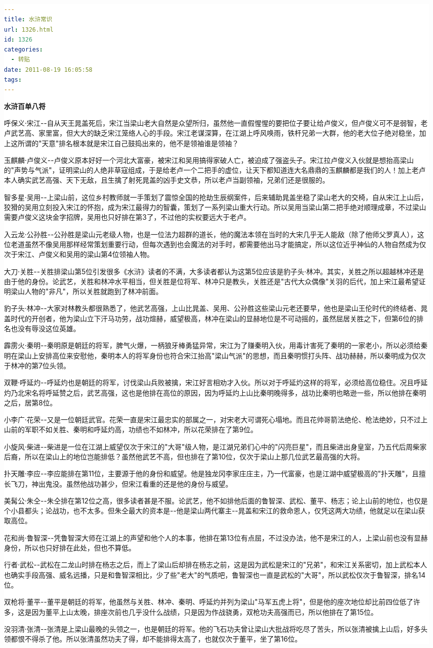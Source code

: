 ```yaml
---
title: 水浒常识
url: 1326.html
id: 1326
categories:
  - 转贴
date: 2011-08-19 16:05:58
tags:
---
```


**水浒百单八将**

  
呼保义·宋江--自从天王晁盖死后，宋江当梁山老大自然是众望所归，虽然他一直假惺惺的要把位子要让给卢俊义，但卢俊义可不是弱智，老卢武艺高、家里富，但大大的缺乏宋江笼络人心的手段。宋江老谋深算，在江湖上呼风唤雨，铁杆兄弟一大群，他的老大位子绝对稳坐，加上这所谓的"天意"排名根本就是宋江自己鼓捣出来的，他不是领袖谁是领袖？  
  
玉麒麟·卢俊义--卢俊义原本好好一个河北大富豪，被宋江和吴用搞得家破人亡，被迫成了强盗头子。宋江拉卢俊义入伙就是想抬高梁山的"声势与气派"，证明梁山的人绝非草寇组成，于是给老卢一个二把手的虚位，让天下都知道连大名鼎鼎的玉麒麟都是我们的人！加上老卢本人确实武艺高强、天下无敌，且生擒了射死晁盖的凶手史文恭，所以老卢当副领袖，兄弟们还是很服的。  
  
智多星·吴用--上梁山前，这位乡村教师就一手策划了震惊全国的抢劫生辰纲案件，后来辅助晁盖坐稳了梁山老大的交椅，自从宋江上山后，狡猾的吴用立刻投入宋江的怀抱，成为宋江最得力的智囊，策划了一系列梁山重大行动。所以吴用当梁山第二把手绝对顺理成章，不过梁山需要卢俊义这块金字招牌，吴用也只好排在第3了，不过他的实权要远大于老卢。  
  
入云龙·公孙胜--公孙胜是梁山元老级人物，也是一位法力超群的道长，他的魔法本领在当时的大宋几乎无人能敌（除了他师父罗真人），这位老道虽然不像吴用那样经常策划重要行动，但每次遇到也会魔法的对手时，都需要他出马才能搞定，所以这位近乎神仙的人物自然成为仅次于宋江、卢俊义和吴用的梁山第4位领袖人物。  
  
大刀·关胜--关胜排梁山第5位引发很多《水浒》读者的不满，大多读者都认为这第5位应该是豹子头·林冲。其实，关胜之所以超越林冲还是由于他的身份。论武艺，关胜和林冲水平相当，但关胜是位将军、林冲只是教头，关胜还是"古代大众偶像"关羽的后代，加上宋江最希望证明梁山人物的"非凡"，所以关胜就跑到了林冲前面。  
  
豹子头·林冲--大家对林教头都很熟悉了，他武艺高强，上山比晁盖、吴用、公孙胜这些梁山元老还要早，他也是梁山王伦时代的终结者、晁盖时代的开创者，他为梁山立下汗马功劳，战功煊赫，威望极高，林冲在梁山的显赫地位是不可动摇的，虽然屈居关胜之下，但第6位的排名也没有辱没这位英雄。  
  
霹雳火·秦明--秦明原是朝廷的将军，脾气火爆，一柄狼牙棒勇猛异常，宋江为了赚秦明入伙，用毒计害死了秦明的一家老小，所以必须给秦明在梁山上安排高位来安慰他，秦明本人的将军身份也符合宋江抬高"梁山气派"的思想，而且秦明惯打头阵、战功赫赫，所以秦明成为仅次于林冲的第7位头领。  
  
双鞭·呼延灼--呼延灼也是朝廷的将军，讨伐梁山兵败被擒，宋江好言相劝才入伙。所以对于呼延灼这样的将军，必须给高位稳住。况且呼延灼乃北宋名将呼延赞之后，武艺高强，这也是他排在高位的原因，因为呼延灼上山比秦明晚得多，战功比秦明也略逊一些，所以他排在秦明之后，居第8位。  
  
小李广·花荣--又是一位朝廷武官。花荣一直是宋江最忠实的部属之一，对宋老大可谓死心塌地。而且花帅哥箭法绝伦、枪法绝妙，只不过上山前的军职不如关胜、秦明和呼延灼高，功绩也不如林冲，所以花荣排在了第9位。  
  
小旋风·柴进--柴进是一位在江湖上威望仅次于宋江的"大哥"级人物，是江湖兄弟们心中的"闪亮巨星"，而且柴进出身皇室，乃五代后周柴家后裔，所以在梁山上的地位岂能排低？虽然他武艺不高，但也排在了第10位，仅次于梁山上那几位武艺最高强的大将。  
  
扑天雕·李应--李应能排在第11位，主要源于他的身份和威望。他是独龙冈李家庄庄主，乃一代富豪，也是江湖中威望极高的"扑天雕"，且擅长飞刀，神出鬼没。虽然他战功甚少，但宋江看重的还是他的身份与威望。  
  
美髯公·朱仝--朱仝排在第12位之高，很多读者甚是不服。论武艺，他不如排他后面的鲁智深、武松、董平、杨志；论上山前的地位，也仅是个小县都头；论战功，也不太多。但朱仝最大的资本是--他是梁山两代寨主--晁盖和宋江的救命恩人，仅凭这两大功绩，他就足以在梁山获取高位。  
  
花和尚·鲁智深--凭鲁智深大师在江湖上的声望和他个人的本事，他排在第13位有点屈，不过没办法，他不是宋江的人，上梁山前也没有显赫身份，所以也只好排在此处，但也不算低。  
  
行者·武松--武松在二龙山时排在杨志之后，而上了梁山后却排在杨志之前，这是因为武松是宋江的"兄弟"，和宋江关系密切，加上武松本人也确实手段高强、威名远播，只是和鲁智深相比，少了些"老大"的气质吧，鲁智深也一直是武松的"大哥"，所以武松仅次于鲁智深，排名14位。  
  
双枪将·董平--董平是朝廷的将军，他虽然与关胜、林冲、秦明、呼延灼并列为梁山"马军五虎上将"，但是他的座次地位却比前四位低了许多，这是因为董平上山太晚，排座次前也几乎没什么战绩，只是因为作战骁勇，双枪功夫高强而已，所以他排在了第15位。  
  
没羽清·张清--张清是上梁山最晚的头领之一，也是朝廷的将军。他的飞石功夫曾让梁山大批战将吃尽了苦头，所以张清被擒上山后，好多头领都恨不得杀了他。所以张清虽然功夫了得，却不能排得太高了，也就仅次于董平，坐了第16位。  
  